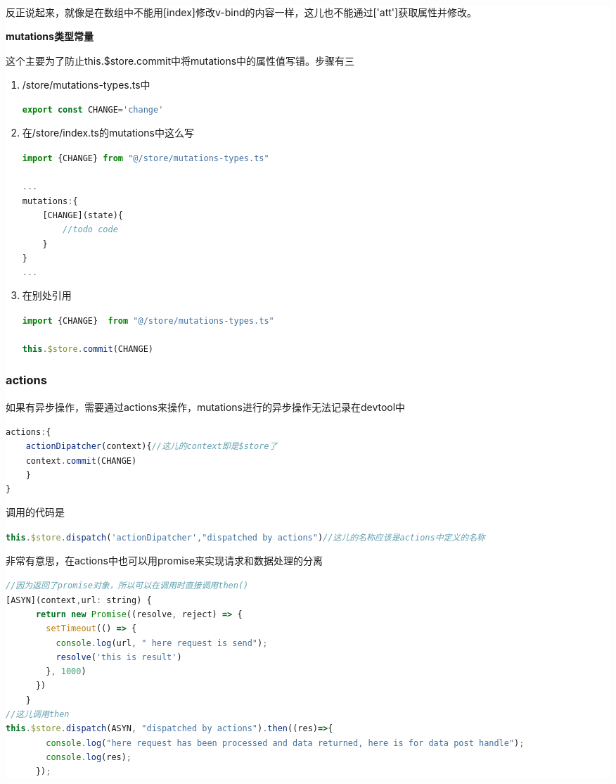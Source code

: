 反正说起来，就像是在数组中不能用[index]修改v-bind的内容一样，这儿也不能通过['att']获取属性并修改。

**mutations类型常量**

这个主要为了防止this.$store.commit中将mutations中的属性值写错。步骤有三

1. /store/mutations-types.ts中

   ```js
   export const CHANGE='change'
   ```

2. 在/store/index.ts的mutations中这么写

   ```js
   import {CHANGE} from "@/store/mutations-types.ts"

   ...
   mutations:{
       [CHANGE](state){
           //todo code
       }
   }
   ...
   ```

3. 在别处引用

   ```js
   import {CHANGE}  from "@/store/mutations-types.ts"

   this.$store.commit(CHANGE)
   ```

### actions

如果有异步操作，需要通过actions来操作，mutations进行的异步操作无法记录在devtool中

```js
actions:{
    actionDipatcher(context){//这儿的context即是$store了
    context.commit(CHANGE)
    }
}
```

调用的代码是

```js
this.$store.dispatch('actionDipatcher',"dispatched by actions")//这儿的名称应该是actions中定义的名称
```

非常有意思，在actions中也可以用promise来实现请求和数据处理的分离

```js
//因为返回了promise对象，所以可以在调用时直接调用then()
[ASYN](context,url: string) {
      return new Promise((resolve, reject) => {
        setTimeout(() => {
          console.log(url, " here request is send");
          resolve('this is result')
        }, 1000)
      })
    }
//这儿调用then
this.$store.dispatch(ASYN, "dispatched by actions").then((res)=>{
        console.log("here request has been processed and data returned, here is for data post handle");
        console.log(res);
      });
```
